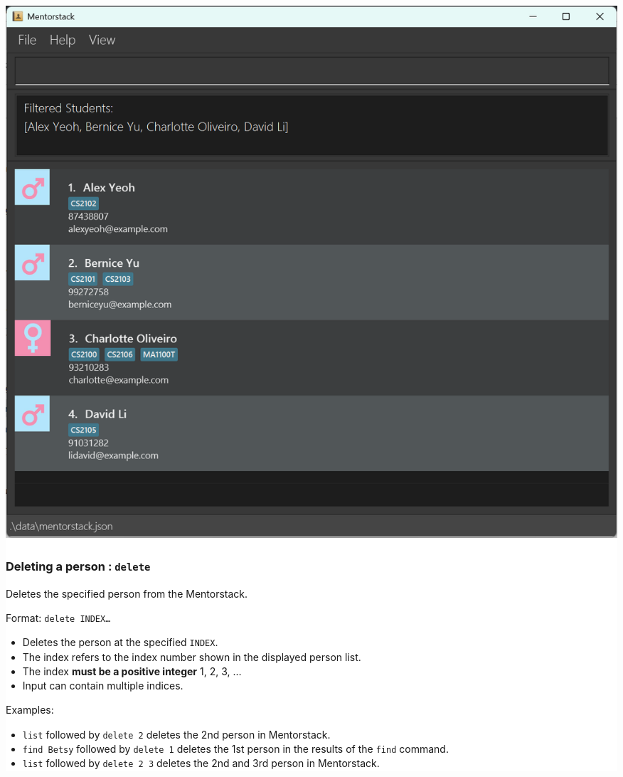  ![result for 'view f/s v/cs'](images/viewResult.png)

### Deleting a person : `delete`

Deletes the specified person from the Mentorstack.

Format: `delete INDEX…​`

* Deletes the person at the specified `INDEX`.
* The index refers to the index number shown in the displayed person list.
* The index **must be a positive integer** 1, 2, 3, …​
* Input can contain multiple indices.

Examples:
* `list` followed by `delete 2` deletes the 2nd person in Mentorstack.
* `find Betsy` followed by `delete 1` deletes the 1st person in the results of the `find` command.
* `list` followed by `delete 2 3` deletes the 2nd and 3rd person in Mentorstack.
